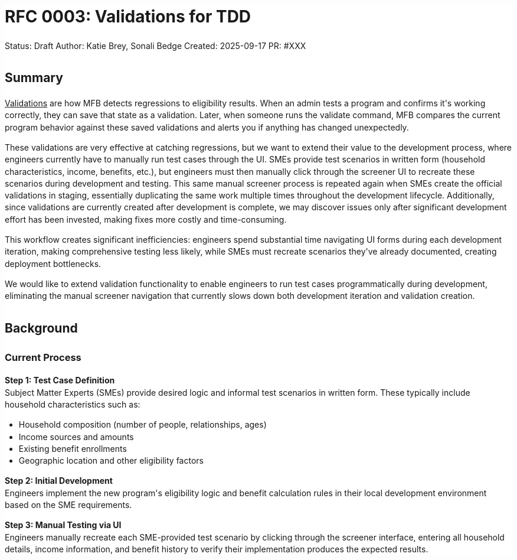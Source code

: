 # RFC 0003: Validations for TDD

Status: Draft
Author: Katie Brey, Sonali Bedge
Created: 2025-09-17
PR: #XXX

## Summary

[Validations](https://github.com/Gary-Community-Ventures/benefits-api/wiki/Validations) are how MFB detects regressions to eligibility results. When an admin tests a program and confirms it's working correctly, they can save that state as a validation. Later, when someone runs the validate command, MFB compares the current program behavior against these saved validations and alerts you if anything has changed unexpectedly.

These validations are very effective at catching regressions, but we want to extend their value to the development process, where engineers currently have to manually run test cases through the UI. SMEs provide test scenarios in written form (household characteristics, income, benefits, etc.), but engineers must then manually click through the screener UI to recreate these scenarios during development and testing. This same manual screener process is repeated again when SMEs create the official validations in staging, essentially duplicating the same work multiple times throughout the development lifecycle. Additionally, since validations are currently created after development is complete, we may discover issues only after significant development effort has been invested, making fixes more costly and time-consuming.

This workflow creates significant inefficiencies: engineers spend substantial time navigating UI forms during each development iteration, making comprehensive testing less likely, while SMEs must recreate scenarios they've already documented, creating deployment bottlenecks.

We would like to extend validation functionality to enable engineers to run test cases programmatically during development, eliminating the manual screener navigation that currently slows down both development iteration and validation creation.

## Background

### Current Process

**Step 1: Test Case Definition**  
Subject Matter Experts (SMEs) provide desired logic and informal test scenarios in written form. These typically include household characteristics such as:

- Household composition (number of people, relationships, ages)
- Income sources and amounts
- Existing benefit enrollments
- Geographic location and other eligibility factors

**Step 2: Initial Development**  
Engineers implement the new program's eligibility logic and benefit calculation rules in their local development environment based on the SME requirements.

**Step 3: Manual Testing via UI**  
Engineers manually recreate each SME-provided test scenario by clicking through the screener interface, entering all household details, income information, and benefit history to verify their implementation produces the expected results.
